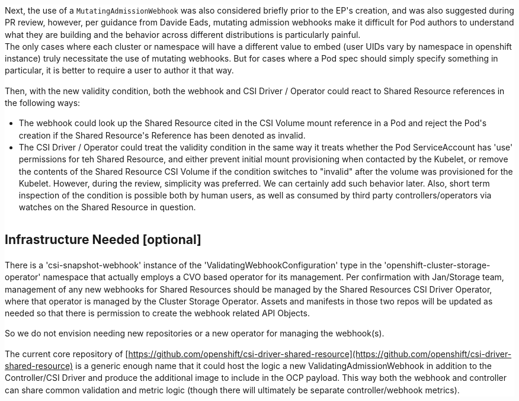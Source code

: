 Next, the use of a `MutatingAdmissionWebhook` was also considered briefly prior to the EP's creation, and was also
suggested during PR review, however, per guidance from Davide Eads, mutating admission webhooks make it difficult for 
Pod authors to understand what they are building and the behavior across different distributions is particularly painful.  
The only cases where each cluster or namespace will have a different value to embed (user UIDs vary by namespace in openshift instance)
truly necessitate the use of mutating webhooks.  But for cases where a Pod spec should simply specify something in particular, 
it is better to require a user to author it that way.

Then, with the new validity condition, both the webhook and CSI Driver / Operator could react to Shared Resource references
in the following ways:
- The webhook could look up the Shared Resource cited in the CSI Volume mount reference in a Pod and reject the Pod's
creation if the Shared Resource's Reference has been denoted as invalid.
- The CSI Driver / Operator could treat the validity condition in the same way it treats whether the Pod ServiceAccount has
'use' permissions for teh Shared Resource, and either prevent initial mount provisioning when contacted by the Kubelet, or 
remove the contents of the Shared Resource CSI Volume if the condition switches to "invalid" after the volume was provisioned
for the Kubelet.
However, during the review, simplicity was preferred.  We can certainly add such behavior later.  Also, short term inspection
of the condition is possible both by human users, as well as consumed by third party controllers/operators via watches on
the Shared Resource in question.

## Infrastructure Needed [optional]

There is a 'csi-snapshot-webhook' instance of the 'ValidatingWebhookConfiguration' type in the 'openshift-cluster-storage-operator'
namespace that actually employs a CVO based operator for its management.  Per confirmation with Jan/Storage team,
management of any new webhooks for Shared Resources should be managed by the Shared Resources CSI Driver Operator, where
that operator is managed by the Cluster Storage Operator.  Assets and manifests in those two repos will
be updated as needed so that there is permission to create the webhook related API Objects.

So we do not envision needing new repositories or a new operator for managing the webhook(s).

The current core repository of [https://github.com/openshift/csi-driver-shared-resource](https://github.com/openshift/csi-driver-shared-resource)
is a generic enough name that it could host the logic a new ValidatingAdmissionWebhook in addition to the Controller/CSI Driver and produce
the additional image to include in the OCP payload.  This way both the webhook and controller can share common validation and metric logic
(though there will ultimately be separate controller/webhook metrics).
